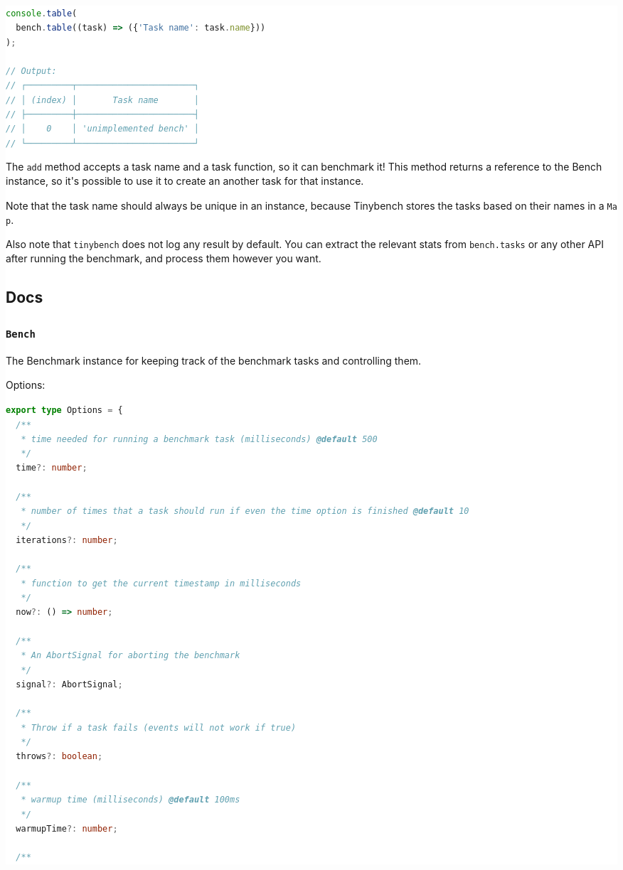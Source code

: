 ```js
console.table(
  bench.table((task) => ({'Task name': task.name}))
);

// Output:
// ┌─────────┬───────────────────────┐
// │ (index) │       Task name       │
// ├─────────┼───────────────────────┤
// │    0    │ 'unimplemented bench' │
// └─────────┴───────────────────────┘
```

The `add` method accepts a task name and a task function, so it can benchmark
it! This method returns a reference to the Bench instance, so it's possible to
use it to create an another task for that instance.

Note that the task name should always be unique in an instance, because Tinybench stores the tasks based
on their names in a `Map`.

Also note that `tinybench` does not log any result by default. You can extract the relevant stats
from `bench.tasks` or any other API after running the benchmark, and process them however you want.

## Docs

### `Bench`

The Benchmark instance for keeping track of the benchmark tasks and controlling
them.

Options:

```ts
export type Options = {
  /**
   * time needed for running a benchmark task (milliseconds) @default 500
   */
  time?: number;

  /**
   * number of times that a task should run if even the time option is finished @default 10
   */
  iterations?: number;

  /**
   * function to get the current timestamp in milliseconds
   */
  now?: () => number;

  /**
   * An AbortSignal for aborting the benchmark
   */
  signal?: AbortSignal;

  /**
   * Throw if a task fails (events will not work if true)
   */
  throws?: boolean;

  /**
   * warmup time (milliseconds) @default 100ms
   */
  warmupTime?: number;

  /**
```